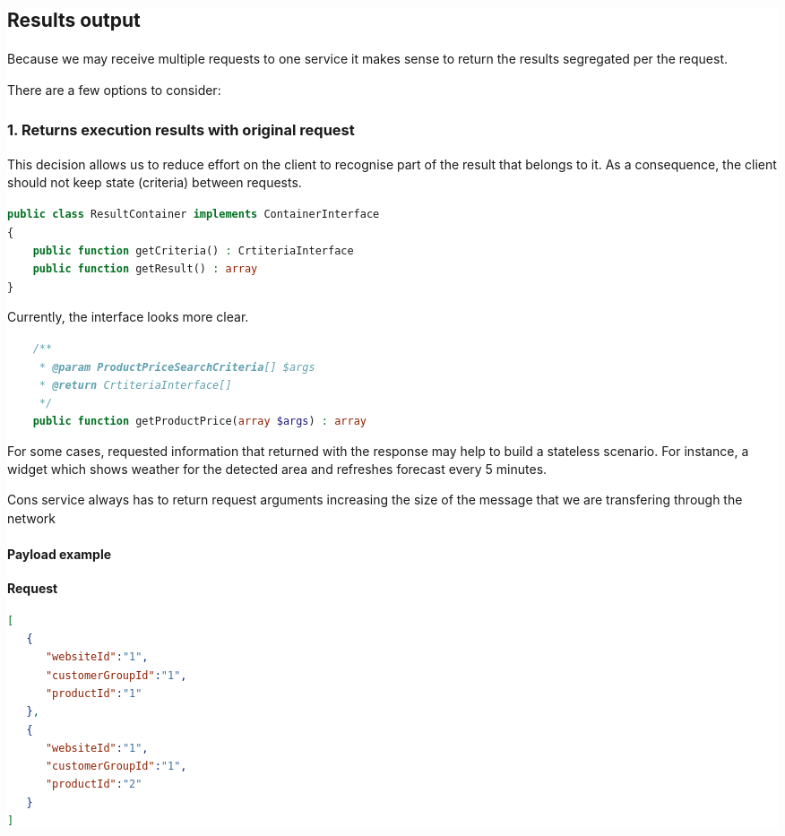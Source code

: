 



## Results output

Because we may receive multiple requests to one service 
it makes sense to return the results segregated per the request.


There are a few options to consider:

### 1. Returns execution results with original request

This decision allows us to reduce effort on the client to recognise part of the result that belongs to it.
As a consequence, the client should not keep state (criteria) between requests. 

```php
public class ResultContainer implements ContainerInterface
{
    public function getCriteria() : CrtiteriaInterface
    public function getResult() : array
}
```

Currently, the interface looks more clear.
```php
    /**
     * @param ProductPriceSearchCriteria[] $args
     * @return CrtiteriaInterface[]
     */
    public function getProductPrice(array $args) : array
```
For some cases, requested information that returned with the response may help to build a stateless scenario.
For instance, a widget which shows weather for the detected area and refreshes forecast every 5 minutes.

Cons service always has to return request arguments increasing the size of the message that we are transfering through the network

#### Payload example
**Request**
```json
[
   {
      "websiteId":"1",
      "customerGroupId":"1",
      "productId":"1"
   },
   {
      "websiteId":"1",
      "customerGroupId":"1",
      "productId":"2"
   }
]
```
